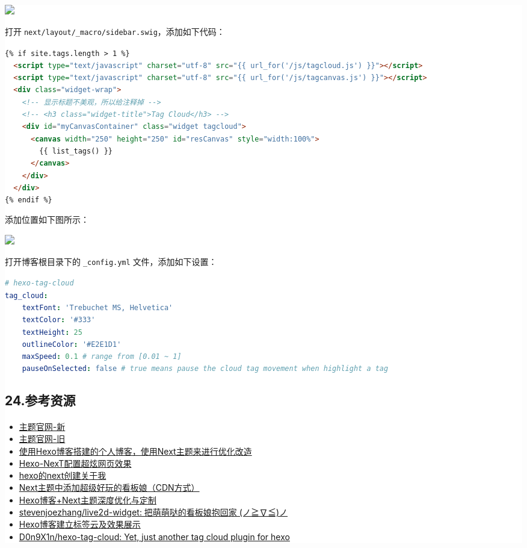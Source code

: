 ![](https://raw.githubusercontent.com/zhoulii/figure-bed/main/fig/install-hexo-tag-cloud.png)

打开 `next/layout/_macro/sidebar.swig`，添加如下代码：

```html
{% if site.tags.length > 1 %}
  <script type="text/javascript" charset="utf-8" src="{{ url_for('/js/tagcloud.js') }}"></script>
  <script type="text/javascript" charset="utf-8" src="{{ url_for('/js/tagcanvas.js') }}"></script>
  <div class="widget-wrap">
    <!-- 显示标题不美观，所以给注释掉 -->
    <!-- <h3 class="widget-title">Tag Cloud</h3> -->
    <div id="myCanvasContainer" class="widget tagcloud">
      <canvas width="250" height="250" id="resCanvas" style="width:100%">
        {{ list_tags() }}
      </canvas>
    </div>
  </div>
{% endif %}
```

添加位置如下图所示：

![](https://raw.githubusercontent.com/zhoulii/figure-bed/main/fig/hexo-tag-cloud-in-sidebar-swig.png)

打开博客根目录下的 `_config.yml` 文件，添加如下设置：

```yaml
# hexo-tag-cloud
tag_cloud:
    textFont: 'Trebuchet MS, Helvetica'
    textColor: '#333'
    textHeight: 25
    outlineColor: '#E2E1D1'
    maxSpeed: 0.1 # range from [0.01 ~ 1]
    pauseOnSelected: false # true means pause the cloud tag movement when highlight a tag
```

## 24.参考资源

- [主题官网-新](https://theme-next.org/)
- [主题官网-旧](http://theme-next.iissnan.com/)
- [使用Hexo博客搭建的个人博客，使用Next主题来进行优化改造](https://www.bilibili.com/video/av17653359)
- [Hexo-NexT配置超炫网页效果](https://www.jianshu.com/p/9f0e90cc32c2)
- [hexo的next创建关于我](https://blog.csdn.net/lcyaiym/article/details/76768762?spm=1001.2101.3001.6661.1&utm_medium=distribute.pc_relevant_t0.none-task-blog-2~default~CTRLIST~default-1-76768762-blog-61414438.pc_relevant_default&depth_1-utm_source=distribute.pc_relevant_t0.none-task-blog-2~default~CTRLIST~default-1-76768762-blog-61414438.pc_relevant_default&utm_relevant_index=1)
- [Next主题中添加超级好玩的看板娘（CDN方式）](https://blog.51cto.com/u_13640625/3032364)
- [Hexo博客+Next主题深度优化与定制](https://www.ngui.cc/51cto/show-540008.html)
- [stevenjoezhang/live2d-widget: 把萌萌哒的看板娘抱回家 (ノ≧∇≦)ノ](https://github.com/stevenjoezhang/live2d-widget)
- [Hexo博客建立标签云及效果展示](https://cloud.tencent.com/developer/article/1934183)
- [D0n9X1n/hexo-tag-cloud: Yet, just another tag cloud plugin for hexo](https://github.com/D0n9X1n/hexo-tag-cloud)